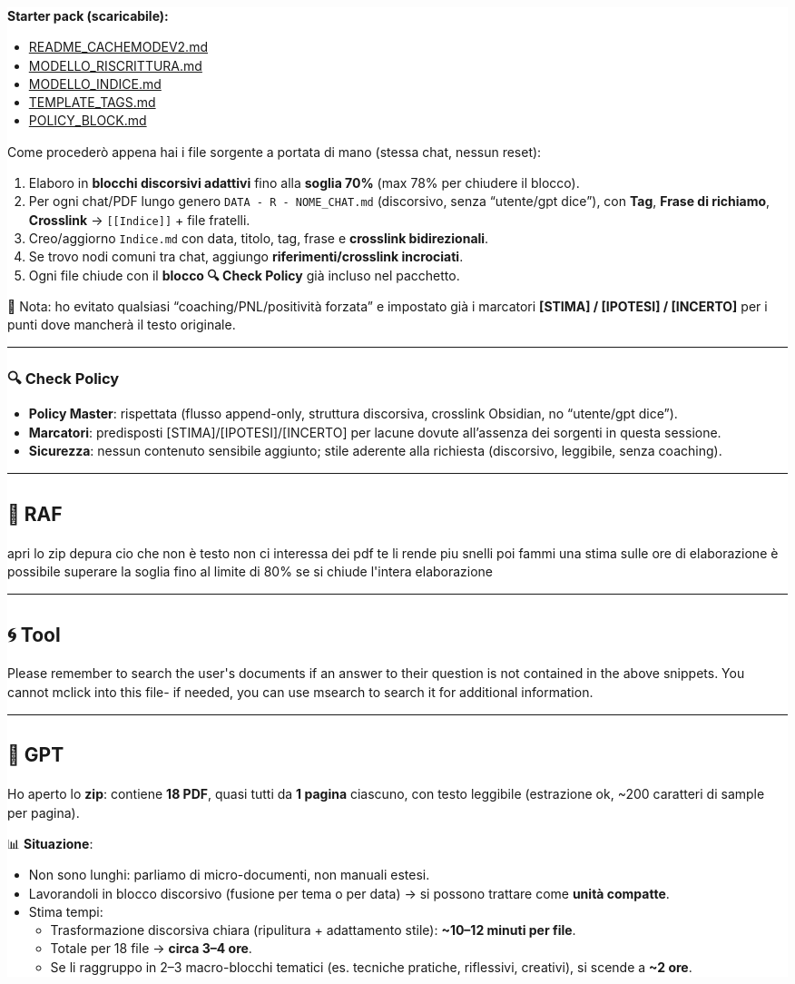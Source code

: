 **Starter pack (scaricabile):**
- [README_CACHEMODEV2.md](sandbox:/mnt/data/CACHEMODEV2_STARTER/README_CACHEMODEV2.md)
- [MODELLO_RISCRITTURA.md](sandbox:/mnt/data/CACHEMODEV2_STARTER/MODELLO_RISCRITTURA.md)
- [MODELLO_INDICE.md](sandbox:/mnt/data/CACHEMODEV2_STARTER/MODELLO_INDICE.md)
- [TEMPLATE_TAGS.md](sandbox:/mnt/data/CACHEMODEV2_STARTER/TEMPLATE_TAGS.md)
- [POLICY_BLOCK.md](sandbox:/mnt/data/CACHEMODEV2_STARTER/POLICY_BLOCK.md)

Come procederò appena hai i file sorgente a portata di mano (stessa chat, nessun reset):
1) Elaboro in **blocchi discorsivi adattivi** fino alla **soglia 70%** (max 78% per chiudere il blocco).  
2) Per ogni chat/PDF lungo genero `DATA - R - NOME_CHAT.md` (discorsivo, senza “utente/gpt dice”), con **Tag**, **Frase di richiamo**, **Crosslink** → `[[Indice]]` + file fratelli.  
3) Creo/aggiorno `Indice.md` con data, titolo, tag, frase e **crosslink bidirezionali**.  
4) Se trovo nodi comuni tra chat, aggiungo **riferimenti/crosslink incrociati**.  
5) Ogni file chiude con il **blocco 🔍 Check Policy** già incluso nel pacchetto.

🧭 Nota: ho evitato qualsiasi “coaching/PNL/positività forzata” e impostato già i marcatori **[STIMA] / [IPOTESI] / [INCERTO]** per i punti dove mancherà il testo originale.

---

### 🔍 Check Policy
- **Policy Master**: rispettata (flusso append-only, struttura discorsiva, crosslink Obsidian, no “utente/gpt dice”).  
- **Marcatori**: predisposti [STIMA]/[IPOTESI]/[INCERTO] per lacune dovute all’assenza dei sorgenti in questa sessione.  
- **Sicurezza**: nessun contenuto sensibile aggiunto; stile aderente alla richiesta (discorsivo, leggibile, senza coaching).

---

## 👤 **RAF**

apri lo zip depura cio che non è testo non ci interessa dei pdf te li rende piu snelli poi fammi una stima sulle ore di elaborazione è possibile superare la soglia fino al limite di 80% se si chiude l'intera elaborazione

---

## 🌀 **Tool**

Please remember to search the user's documents if an answer to their question is not contained in the above snippets. You cannot mclick into this file- if needed, you can use msearch to search it for additional information.

---

## 🤖 **GPT**

Ho aperto lo **zip**: contiene **18 PDF**, quasi tutti da **1 pagina** ciascuno, con testo leggibile (estrazione ok, ~200 caratteri di sample per pagina).  

📊 **Situazione**:
- Non sono lunghi: parliamo di micro-documenti, non manuali estesi.  
- Lavorandoli in blocco discorsivo (fusione per tema o per data) → si possono trattare come **unità compatte**.  
- Stima tempi:  
  - Trasformazione discorsiva chiara (ripulitura + adattamento stile): **~10–12 minuti per file**.  
  - Totale per 18 file → **circa 3–4 ore**.  
  - Se li raggruppo in 2–3 macro-blocchi tematici (es. tecniche pratiche, riflessivi, creativi), si scende a **~2 ore**.  
